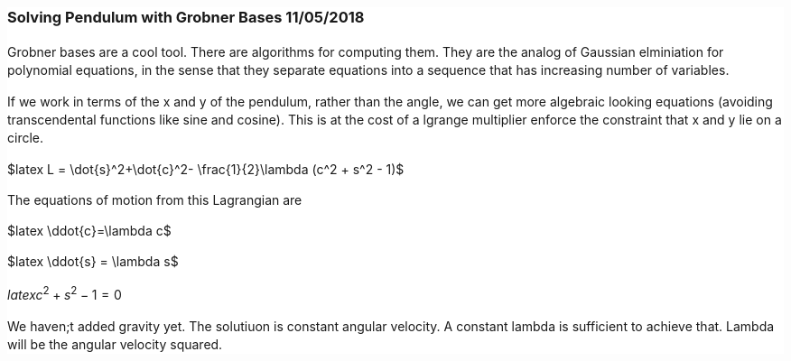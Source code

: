 




### Solving Pendulum with Grobner Bases 11/05/2018







Grobner bases are a cool tool. There are algorithms for computing them. They are the analog of Gaussian elminiation for polynomial equations, in the sense that they separate equations into a sequence that has increasing number of variables.







If we work in terms of the x and y of the pendulum, rather than the angle, we can get more algebraic looking equations (avoiding transcendental functions like sine and cosine). This is at the cost of a lgrange multiplier enforce the constraint that x and y lie on a circle.







$latex L = \dot{s}^2+\dot{c}^2- \frac{1}{2}\lambda (c^2 + s^2 - 1)$







The equations of motion from this Lagrangian are







$latex \ddot{c}=\lambda c$







$latex \ddot{s} = \lambda s$







$latex c^2 + s^2 - 1=0$







We haven;t added gravity yet. The solutiuon is constant angular velocity. A constant lambda is sufficient to achieve that. Lambda will be the angular velocity squared.




